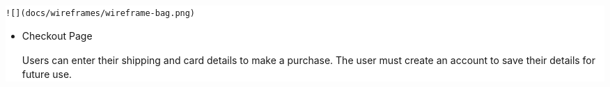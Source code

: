     ![](docs/wireframes/wireframe-bag.png)

- Checkout Page

    Users can enter their shipping and card details to make a purchase. 
    The user must create an account to save their details for future use.
    